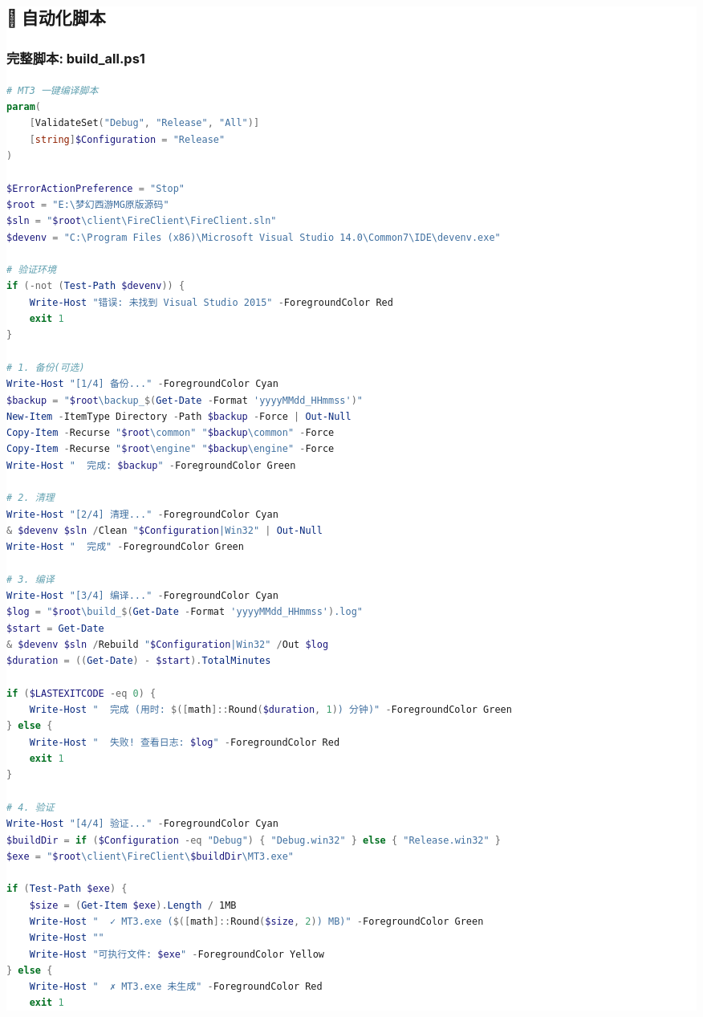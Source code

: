 
## 📜 自动化脚本

### 完整脚本: build_all.ps1

```powershell
# MT3 一键编译脚本
param(
    [ValidateSet("Debug", "Release", "All")]
    [string]$Configuration = "Release"
)

$ErrorActionPreference = "Stop"
$root = "E:\梦幻西游MG原版源码"
$sln = "$root\client\FireClient\FireClient.sln"
$devenv = "C:\Program Files (x86)\Microsoft Visual Studio 14.0\Common7\IDE\devenv.exe"

# 验证环境
if (-not (Test-Path $devenv)) {
    Write-Host "错误: 未找到 Visual Studio 2015" -ForegroundColor Red
    exit 1
}

# 1. 备份(可选)
Write-Host "[1/4] 备份..." -ForegroundColor Cyan
$backup = "$root\backup_$(Get-Date -Format 'yyyyMMdd_HHmmss')"
New-Item -ItemType Directory -Path $backup -Force | Out-Null
Copy-Item -Recurse "$root\common" "$backup\common" -Force
Copy-Item -Recurse "$root\engine" "$backup\engine" -Force
Write-Host "  完成: $backup" -ForegroundColor Green

# 2. 清理
Write-Host "[2/4] 清理..." -ForegroundColor Cyan
& $devenv $sln /Clean "$Configuration|Win32" | Out-Null
Write-Host "  完成" -ForegroundColor Green

# 3. 编译
Write-Host "[3/4] 编译..." -ForegroundColor Cyan
$log = "$root\build_$(Get-Date -Format 'yyyyMMdd_HHmmss').log"
$start = Get-Date
& $devenv $sln /Rebuild "$Configuration|Win32" /Out $log
$duration = ((Get-Date) - $start).TotalMinutes

if ($LASTEXITCODE -eq 0) {
    Write-Host "  完成 (用时: $([math]::Round($duration, 1)) 分钟)" -ForegroundColor Green
} else {
    Write-Host "  失败! 查看日志: $log" -ForegroundColor Red
    exit 1
}

# 4. 验证
Write-Host "[4/4] 验证..." -ForegroundColor Cyan
$buildDir = if ($Configuration -eq "Debug") { "Debug.win32" } else { "Release.win32" }
$exe = "$root\client\FireClient\$buildDir\MT3.exe"

if (Test-Path $exe) {
    $size = (Get-Item $exe).Length / 1MB
    Write-Host "  ✓ MT3.exe ($([math]::Round($size, 2)) MB)" -ForegroundColor Green
    Write-Host ""
    Write-Host "可执行文件: $exe" -ForegroundColor Yellow
} else {
    Write-Host "  ✗ MT3.exe 未生成" -ForegroundColor Red
    exit 1
```
